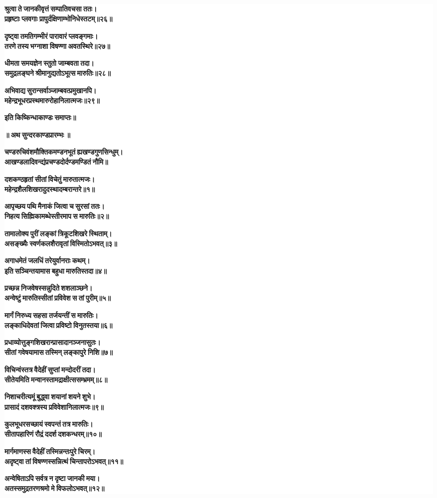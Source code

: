 **श्रुत्वा ते जानकीवृत्तं सम्पातिवचसा ततः।  
प्रहृष्टाः प्लवगाः प्रापुर्दक्षिणाम्भोनिधेस्तटम्॥२६॥**

**दृष्ट्वा तमतिगम्भीरं पारावारं प्लवङ्गमाः।  
तरणे तस्य भग्नाशा विषण्णा अवतस्थिरे॥२७॥**

**धीमता समयज्ञेन स्तुतो जाम्बवता तदा।  
समुद्रलङ्घने श्रीमानुद्यतोऽभूत्स मारुतिः॥२८॥**



**अभिवाद्य सुरान्सर्वाञ्जाम्बवत्प्रमुखानपि।  
महेन्द्रभूधरप्रस्थमारुरोहानिलात्मजः॥२९॥**



**इति किष्किन्धाकाण्डः समाप्तः॥**



**॥ अथ सुन्दरकाण्डप्रारम्भः ॥**

**चण्डरुचिवंशमौक्तिकमण्डनभूतं ह्यखण्डगुणसिन्धुम्।  
आखण्डलादिवन्द्यंप्रचण्डदोर्दण्डमण्डितं नौमि॥**

**दशकण्ठहृतां सीतां विचेतुं मारुतात्मजः।  
महेन्द्रशैलशिखरादुदस्थादम्बरान्तरे॥१॥**

**आपृच्छय पथि मैनाकं जित्वा च सुरसां ततः।  
निहत्य सिह्मिकामब्धेस्तीरमाप स मारुतिः॥२॥**

**तामालोक्य पुरीं लङ्कां त्रिकूटशिखरे स्थिताम्।  
असङ्ख्यैः स्वर्णकलशैरावृतां विस्मितोऽभवत्॥३॥**



**अगाधमेतं जलधिं तरेयुर्वानराः कथम्।  
इति सञ्चिन्तयामास बहुधा मारुतिस्तदा॥४॥**

**प्रच्छन्न निजवेषस्सन्नुदिते शशलाञ्छने।  
अन्वेष्टुं मारुतिस्सीतां प्रविवेश स तां पुरीम्॥५॥**

**मार्गं निरुध्य सहसा तर्जयन्तीं स मारुतिः।  
लङ्काधिदेवतां जित्वा प्रविष्टो विनुतस्तया॥६॥**

**प्रधाव्योत्तुङ्गशिखरान्प्रासादानञ्जनासुतः।  
सीतां गवेषयामास तस्मिन् लङ्कापुरे निशि॥७॥**

**विचिन्वंस्तत्र वैदेहीं सुप्तां मन्दोदरीं तदा।  
सीतेयमिति मन्वानस्तामद्राक्षीत्ससम्भ्रमम्॥८॥**



**निशाचरीत्यमूं बुद्ध्वा शयानां शयने शुभे।  
प्रासादं दशवक्त्रस्य प्रविवेशानिलात्मजः॥९॥**

**कुलभूधरसच्छायं स्वपन्तं तत्र मारुतिः।  
सीतापहारिणं रौद्रं ददर्श दशकन्धरम्॥१०॥**

**मार्गमाणस्स वैदेहीं तस्मिन्नन्तःपुरे चिरम्।  
अदृष्ट्वा तां विषण्णस्सन्नित्थं चिन्तापरोऽभवत्॥११॥**

**अन्वेषिताऽपि सर्वत्र न दृष्टा जानकी मया।  
अतस्समुद्रतरणश्रमो मे विफलोऽभवत्॥१२॥**
